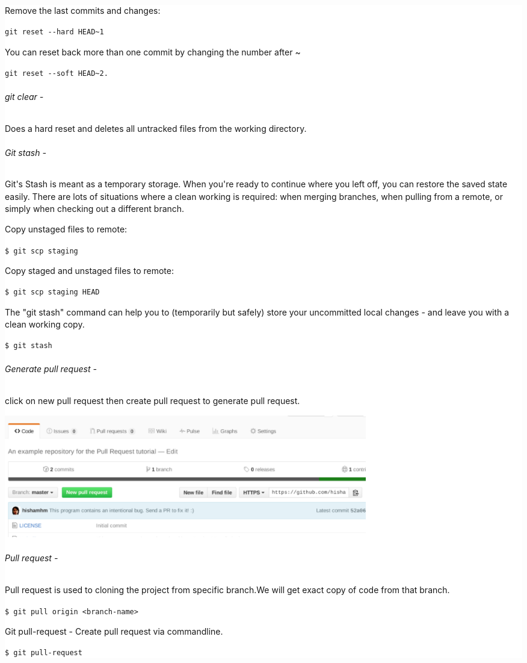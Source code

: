 Remove the last commits and changes:
```
git reset --hard HEAD~1
```
You can reset back more than one commit by changing the number after ~
```
git reset --soft HEAD~2.
```
###### git clear -
Does a hard reset and deletes all untracked files from the working directory.

###### Git stash -
Git's Stash is meant as a temporary storage. When you're ready to continue where you left off, you can restore the saved state easily. There are lots of situations where a clean working is required: when merging branches, when pulling from a remote, or simply when checking out a different branch.

 Copy unstaged files to remote:
```
$ git scp staging
```
Copy staged and unstaged files to remote:
```
$ git scp staging HEAD
```

The "git stash" command can help you to (temporarily but safely) store your uncommitted local changes - and leave you with a clean working copy.
```
$ git stash
```

###### Generate pull request -
click on new pull request then create pull request to generate pull request.

<img src="/static/PullRequest.png" alt="Drawing" style="width: 600px;"/>


###### Pull request -
Pull request is used to cloning the project from specific branch.We will get exact copy of code from that branch.
```
$ git pull origin <branch-name>
```
Git pull-request -
Create pull request via commandline.
```
$ git pull-request
```
